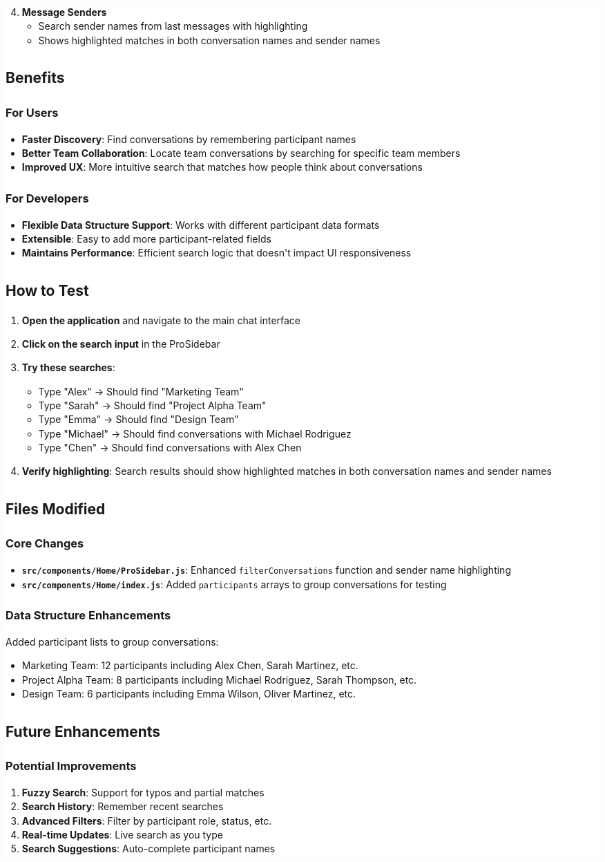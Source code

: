 4. **Message Senders**
   - Search sender names from last messages with highlighting
   - Shows highlighted matches in both conversation names and sender names

## Benefits

### For Users
- **Faster Discovery**: Find conversations by remembering participant names
- **Better Team Collaboration**: Locate team conversations by searching for specific team members
- **Improved UX**: More intuitive search that matches how people think about conversations

### For Developers
- **Flexible Data Structure Support**: Works with different participant data formats
- **Extensible**: Easy to add more participant-related fields
- **Maintains Performance**: Efficient search logic that doesn't impact UI responsiveness

## How to Test

1. **Open the application** and navigate to the main chat interface
2. **Click on the search input** in the ProSidebar
3. **Try these searches**:
   - Type "Alex" → Should find "Marketing Team"
   - Type "Sarah" → Should find "Project Alpha Team" 
   - Type "Emma" → Should find "Design Team"
   - Type "Michael" → Should find conversations with Michael Rodriguez
   - Type "Chen" → Should find conversations with Alex Chen

4. **Verify highlighting**: Search results should show highlighted matches in both conversation names and sender names

## Files Modified

### Core Changes
- **`src/components/Home/ProSidebar.js`**: Enhanced `filterConversations` function and sender name highlighting
- **`src/components/Home/index.js`**: Added `participants` arrays to group conversations for testing

### Data Structure Enhancements
Added participant lists to group conversations:
- Marketing Team: 12 participants including Alex Chen, Sarah Martinez, etc.
- Project Alpha Team: 8 participants including Michael Rodriguez, Sarah Thompson, etc.
- Design Team: 6 participants including Emma Wilson, Oliver Martinez, etc.

## Future Enhancements

### Potential Improvements
1. **Fuzzy Search**: Support for typos and partial matches
2. **Search History**: Remember recent searches
3. **Advanced Filters**: Filter by participant role, status, etc.
4. **Real-time Updates**: Live search as you type
5. **Search Suggestions**: Auto-complete participant names
